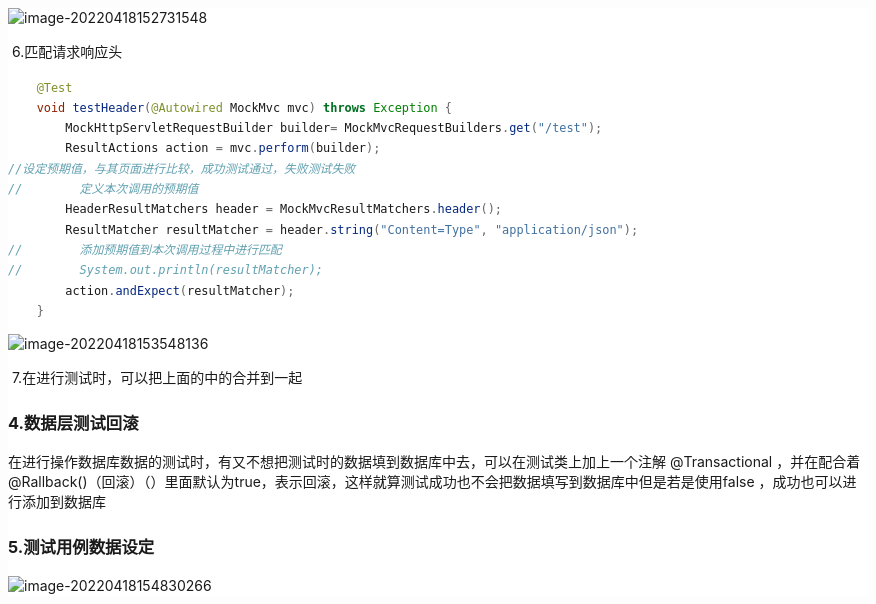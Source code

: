 ![image-20220418152731548](https://qinfeng-typora-img.oss-cn-chengdu.aliyuncs.com/img/202204181527603.png)

​	6.匹配请求响应头

```java
    @Test
    void testHeader(@Autowired MockMvc mvc) throws Exception {
        MockHttpServletRequestBuilder builder= MockMvcRequestBuilders.get("/test");
        ResultActions action = mvc.perform(builder);
//设定预期值，与其页面进行比较，成功测试通过，失败测试失败
//        定义本次调用的预期值
        HeaderResultMatchers header = MockMvcResultMatchers.header();
        ResultMatcher resultMatcher = header.string("Content=Type", "application/json");
//        添加预期值到本次调用过程中进行匹配
//        System.out.println(resultMatcher);
        action.andExpect(resultMatcher);
    }
```

![image-20220418153548136](https://qinfeng-typora-img.oss-cn-chengdu.aliyuncs.com/img/202204181535169.png)

​	7.在进行测试时，可以把上面的中的合并到一起

### 4.数据层测试回滚

​	在进行操作数据库数据的测试时，有又不想把测试时的数据填到数据库中去，可以在测试类上加上一个注解  @Transactional ，并在配合着@Rallback()（回滚）（）里面默认为true，表示回滚，这样就算测试成功也不会把数据填写到数据库中但是若是使用false ，成功也可以进行添加到数据库

### 5.测试用例数据设定

![image-20220418154830266](https://qinfeng-typora-img.oss-cn-chengdu.aliyuncs.com/img/202204181548406.png)

